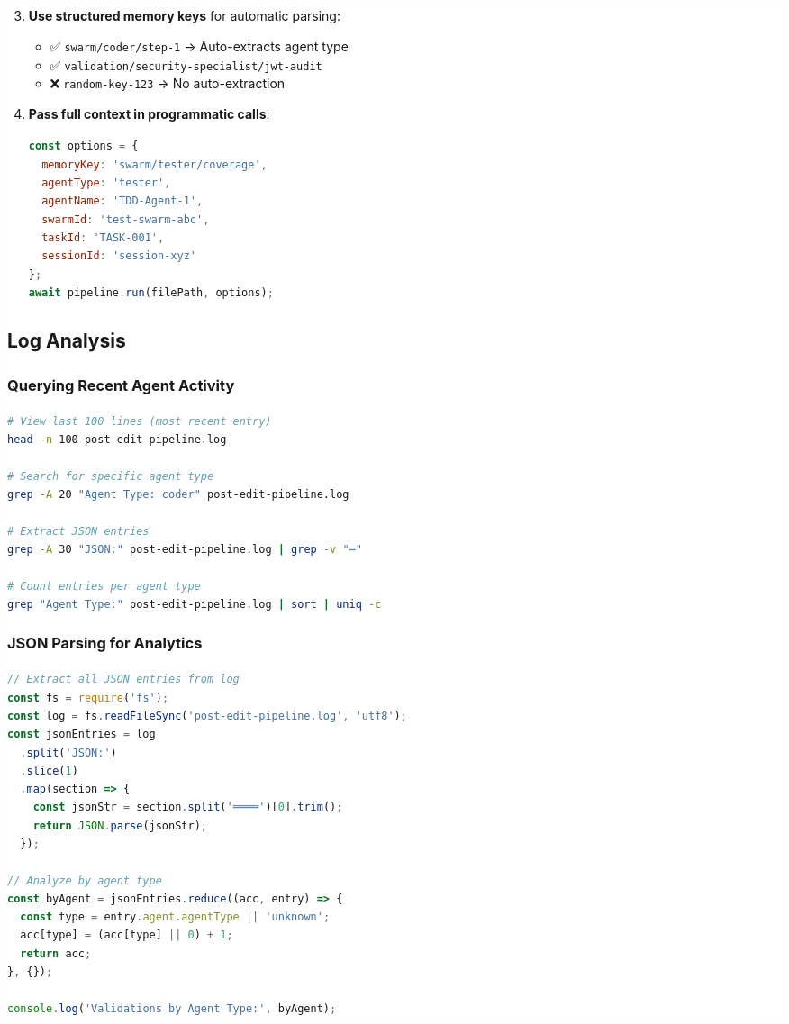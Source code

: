 3. **Use structured memory keys** for automatic parsing:
   - ✅ `swarm/coder/step-1` → Auto-extracts agent type
   - ✅ `validation/security-specialist/jwt-audit`
   - ❌ `random-key-123` → No auto-extraction

4. **Pass full context in programmatic calls**:
   ```javascript
   const options = {
     memoryKey: 'swarm/tester/coverage',
     agentType: 'tester',
     agentName: 'TDD-Agent-1',
     swarmId: 'test-swarm-abc',
     taskId: 'TASK-001',
     sessionId: 'session-xyz'
   };
   await pipeline.run(filePath, options);
   ```

## Log Analysis

### Querying Recent Agent Activity
```bash
# View last 100 lines (most recent entry)
head -n 100 post-edit-pipeline.log

# Search for specific agent type
grep -A 20 "Agent Type: coder" post-edit-pipeline.log

# Extract JSON entries
grep -A 30 "JSON:" post-edit-pipeline.log | grep -v "═"

# Count entries per agent type
grep "Agent Type:" post-edit-pipeline.log | sort | uniq -c
```

### JSON Parsing for Analytics
```javascript
// Extract all JSON entries from log
const fs = require('fs');
const log = fs.readFileSync('post-edit-pipeline.log', 'utf8');
const jsonEntries = log
  .split('JSON:')
  .slice(1)
  .map(section => {
    const jsonStr = section.split('════')[0].trim();
    return JSON.parse(jsonStr);
  });

// Analyze by agent type
const byAgent = jsonEntries.reduce((acc, entry) => {
  const type = entry.agent.agentType || 'unknown';
  acc[type] = (acc[type] || 0) + 1;
  return acc;
}, {});

console.log('Validations by Agent Type:', byAgent);
```
